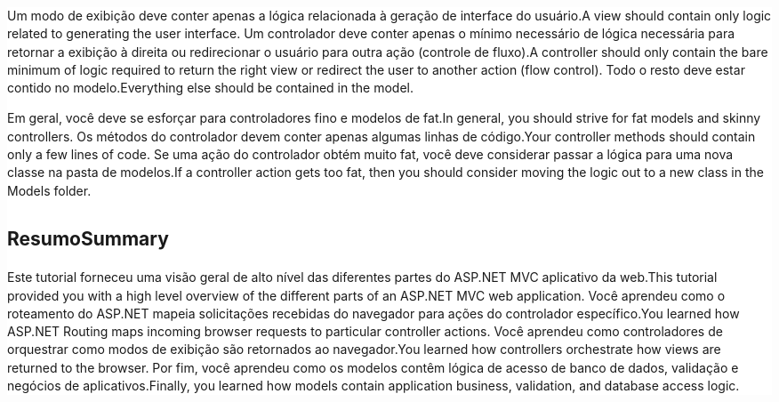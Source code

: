 <span data-ttu-id="9d8d2-234">Um modo de exibição deve conter apenas a lógica relacionada à geração de interface do usuário.</span><span class="sxs-lookup"><span data-stu-id="9d8d2-234">A view should contain only logic related to generating the user interface.</span></span> <span data-ttu-id="9d8d2-235">Um controlador deve conter apenas o mínimo necessário de lógica necessária para retornar a exibição à direita ou redirecionar o usuário para outra ação (controle de fluxo).</span><span class="sxs-lookup"><span data-stu-id="9d8d2-235">A controller should only contain the bare minimum of logic required to return the right view or redirect the user to another action (flow control).</span></span> <span data-ttu-id="9d8d2-236">Todo o resto deve estar contido no modelo.</span><span class="sxs-lookup"><span data-stu-id="9d8d2-236">Everything else should be contained in the model.</span></span>

<span data-ttu-id="9d8d2-237">Em geral, você deve se esforçar para controladores fino e modelos de fat.</span><span class="sxs-lookup"><span data-stu-id="9d8d2-237">In general, you should strive for fat models and skinny controllers.</span></span> <span data-ttu-id="9d8d2-238">Os métodos do controlador devem conter apenas algumas linhas de código.</span><span class="sxs-lookup"><span data-stu-id="9d8d2-238">Your controller methods should contain only a few lines of code.</span></span> <span data-ttu-id="9d8d2-239">Se uma ação do controlador obtém muito fat, você deve considerar passar a lógica para uma nova classe na pasta de modelos.</span><span class="sxs-lookup"><span data-stu-id="9d8d2-239">If a controller action gets too fat, then you should consider moving the logic out to a new class in the Models folder.</span></span>

## <a name="summary"></a><span data-ttu-id="9d8d2-240">Resumo</span><span class="sxs-lookup"><span data-stu-id="9d8d2-240">Summary</span></span>

<span data-ttu-id="9d8d2-241">Este tutorial forneceu uma visão geral de alto nível das diferentes partes do ASP.NET MVC aplicativo da web.</span><span class="sxs-lookup"><span data-stu-id="9d8d2-241">This tutorial provided you with a high level overview of the different parts of an ASP.NET MVC web application.</span></span> <span data-ttu-id="9d8d2-242">Você aprendeu como o roteamento do ASP.NET mapeia solicitações recebidas do navegador para ações do controlador específico.</span><span class="sxs-lookup"><span data-stu-id="9d8d2-242">You learned how ASP.NET Routing maps incoming browser requests to particular controller actions.</span></span> <span data-ttu-id="9d8d2-243">Você aprendeu como controladores de orquestrar como modos de exibição são retornados ao navegador.</span><span class="sxs-lookup"><span data-stu-id="9d8d2-243">You learned how controllers orchestrate how views are returned to the browser.</span></span> <span data-ttu-id="9d8d2-244">Por fim, você aprendeu como os modelos contêm lógica de acesso de banco de dados, validação e negócios de aplicativos.</span><span class="sxs-lookup"><span data-stu-id="9d8d2-244">Finally, you learned how models contain application business, validation, and database access logic.</span></span>
